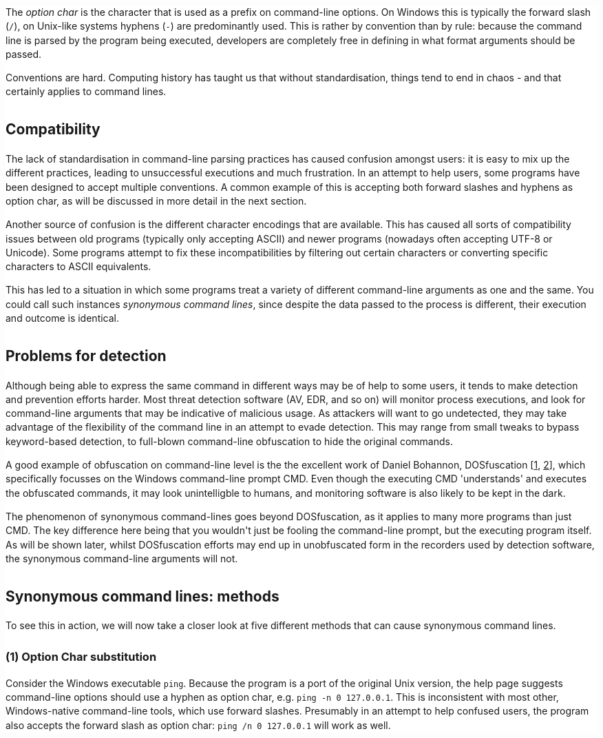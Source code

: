 The _option char_ is the character that is used as a prefix on command-line options. On Windows this is typically the forward slash (`/`), on Unix-like systems hyphens (`-`) are predominantly used. This is rather by convention than by rule: because the command line is parsed by the program being executed, developers are completely free in defining in what format arguments should be passed.

Conventions are hard. Computing history has taught us that without standardisation, things tend to end in chaos - and that certainly applies to command lines.

## Compatibility
The lack of standardisation in command-line parsing practices has caused confusion amongst users: it is easy to mix up the different practices, leading to unsuccessful executions and much frustration. In an attempt to help users, some programs have been designed to accept multiple conventions. A common example of this is accepting both forward slashes and hyphens as option char, as will be discussed in more detail in the next section.

Another source of confusion is the different character encodings that are available. This has caused all sorts of compatibility issues between old programs (typically only accepting ASCII) and newer programs (nowadays often accepting UTF-8 or Unicode). Some programs attempt to fix these incompatibilities by filtering out certain characters or converting specific characters to ASCII equivalents.

This has led to a situation in which some programs treat a variety of different command-line arguments as one and the same. You could call such instances _synonymous command lines_, since despite the data passed to the process is different, their execution and outcome is identical.

## Problems for detection
Although being able to express the same command in different ways may be of help to some users, it tends to make detection and prevention efforts harder. Most threat detection software (AV, EDR, and so on) will monitor process executions, and look for command-line arguments that may be indicative of malicious usage. As attackers will want to go undetected, they may take advantage of the flexibility of the command line in an attempt to evade detection. This may range from small tweaks to bypass keyword-based detection, to full-blown command-line obfuscation to hide the original commands.

A good example of obfuscation on command-line level is the the excellent work of Daniel Bohannon, DOSfuscation [[1], [2]], which specifically focusses on the Windows command-line prompt CMD. Even though the executing CMD 'understands' and executes the obfuscated commands, it may look unintelligble to humans, and monitoring software is also likely to be kept in the dark.

The phenomenon of synonymous command-lines goes beyond DOSfuscation, as it applies to many more programs than just CMD. The key difference here being that you wouldn't just be fooling the command-line prompt, but the executing program itself. As will be shown later, whilst DOSfuscation efforts may end up in unobfuscated form in the recorders used by detection software, the synonymous command-line arguments will not.

## Synonymous command lines: methods
To see this in action, we will now take a closer look at five different methods that can cause synonymous command lines.

### (1) Option Char substitution
Consider the Windows executable `ping`. Because the program is a port of the original Unix version, the help page suggests command-line options should use a hyphen as option char, e.g. `ping -n 0 127.0.0.1`. This is inconsistent with most other, Windows-native command-line tools, which use forward slashes. Presumably in an attempt to help confused users, the program also accepts the forward slash as option char: `ping /n 0 127.0.0.1` will work as well.


[1]: https://github.com/danielbohannon/Invoke-DOSfuscation
[2]: https://www.fireeye.com/content/dam/fireeye-www/blog/pdfs/dosfuscation-report.pdf
[3]: https://carbonfibersecurity.com/articles/TaniumotherEDRHIDSbypass
[4]: https://www.unicode.org/charts/nameslist/n_02B0.html
[5]: https://www.trustedsec.com/blog/circumventing-encodedcommand-detection-powershell/
[6]: https://github.com/wietze/windows-command-line-obfuscation
[7]: https://github.com/Neo23x0/sigma
[8]: https://github.com/Neo23x0/sigma/wiki/Rule-Creation-Guide#detection
[9]: https://attack.mitre.org/techniques/T1082/
[10]: https://attack.mitre.org/techniques/T1070/001/